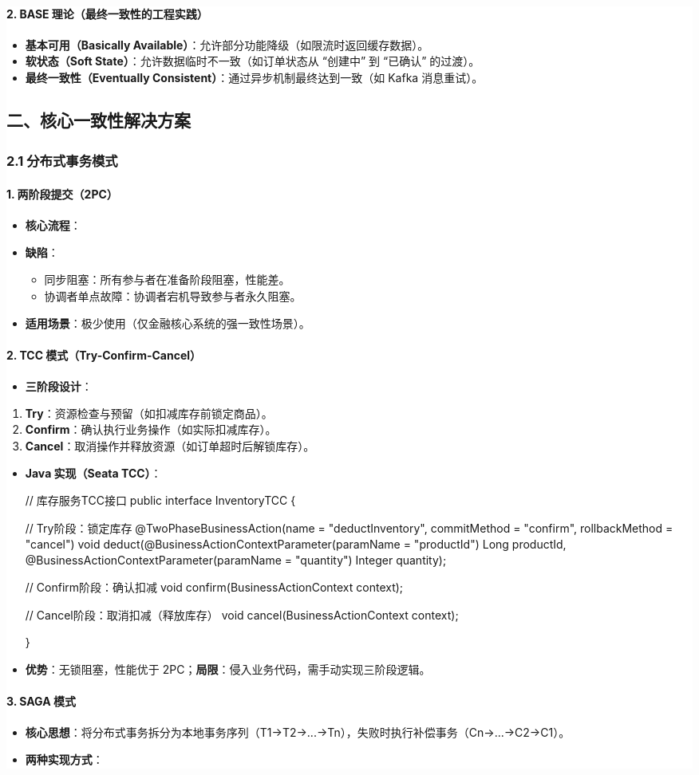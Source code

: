 #### 2\. BASE 理论（最终一致性的工程实践）

*   **基本可用（Basically Available）**：允许部分功能降级（如限流时返回缓存数据）。
*   **软状态（Soft State）**：允许数据临时不一致（如订单状态从 “创建中” 到 “已确认” 的过渡）。
*   **最终一致性（Eventually Consistent）**：通过异步机制最终达到一致（如 Kafka 消息重试）。

二、核心一致性解决方案
-----------

### 2.1 分布式事务模式

#### 1\. 两阶段提交（2PC）

*   **核心流程**：  
    
*   **缺陷**：
    
    *   同步阻塞：所有参与者在准备阶段阻塞，性能差。
    *   协调者单点故障：协调者宕机导致参与者永久阻塞。
*   **适用场景**：极少使用（仅金融核心系统的强一致性场景）。
    

#### 2\. TCC 模式（Try-Confirm-Cancel）

*   **三阶段设计**：

1.  **Try**：资源检查与预留（如扣减库存前锁定商品）。
2.  **Confirm**：确认执行业务操作（如实际扣减库存）。
3.  **Cancel**：取消操作并释放资源（如订单超时后解锁库存）。

*   **Java 实现（Seata TCC）**：

    // 库存服务TCC接口 
    public interface InventoryTCC { 
    
       // Try阶段：锁定库存 
       @TwoPhaseBusinessAction(name = "deductInventory", commitMethod = "confirm", rollbackMethod = "cancel") 
       void deduct(@BusinessActionContextParameter(paramName = "productId") Long productId, @BusinessActionContextParameter(paramName = "quantity") Integer quantity); 
    
       // Confirm阶段：确认扣减 
       void confirm(BusinessActionContext context); 
    
       // Cancel阶段：取消扣减（释放库存） 
       void cancel(BusinessActionContext context); 
    
    } 
    

*   **优势**：无锁阻塞，性能优于 2PC；**局限**：侵入业务代码，需手动实现三阶段逻辑。

#### 3\. SAGA 模式

*   **核心思想**：将分布式事务拆分为本地事务序列（T1→T2→...→Tn），失败时执行补偿事务（Cn→...→C2→C1）。
    
*   **两种实现方式**：
    

